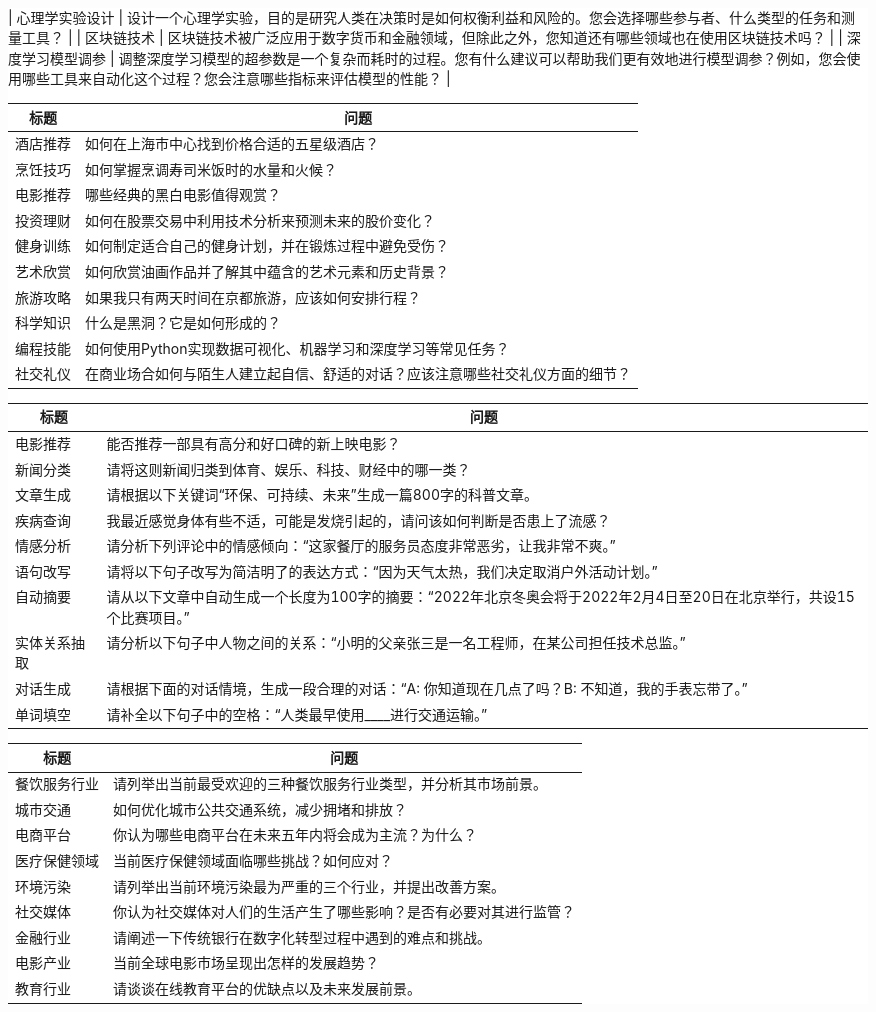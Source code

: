 | 心理学实验设计                | 设计一个心理学实验，目的是研究人类在决策时是如何权衡利益和风险的。您会选择哪些参与者、什么类型的任务和测量工具？                                                                                                                                                                                                                                                                                                                                                                                                                                                                                                                                                                                                                                                                                                                                                                                                                                                                                                                                                                                                                                                                                                     |
| 区块链技术                    | 区块链技术被广泛应用于数字货币和金融领域，但除此之外，您知道还有哪些领域也在使用区块链技术吗？                                                                                                                                                                                                                                                                                                                                                                                                                                                                                                                                                                                                                                                                                                                                                                                                                                                                                                                                                                                                                                                                                                                                     |
| 深度学习模型调参              | 调整深度学习模型的超参数是一个复杂而耗时的过程。您有什么建议可以帮助我们更有效地进行模型调参？例如，您会使用哪些工具来自动化这个过程？您会注意哪些指标来评估模型的性能？                                                                                                                                                                                                                                                                                                                                                                                                                                                                                                                                                                                                                                                                                                                                                                                                                                                                                                                                                                                                                                    |

| 标题                                   | 问题                                                                                   |
|----------------------------------------|----------------------------------------------------------------------------------------|
| 酒店推荐                               | 如何在上海市中心找到价格合适的五星级酒店？                                           |
| 烹饪技巧                               | 如何掌握烹调寿司米饭时的水量和火候？                                                 |
| 电影推荐                               | 哪些经典的黑白电影值得观赏？                                                           |
| 投资理财                               | 如何在股票交易中利用技术分析来预测未来的股价变化？                                     |
| 健身训练                               | 如何制定适合自己的健身计划，并在锻炼过程中避免受伤？                                   |
| 艺术欣赏                               | 如何欣赏油画作品并了解其中蕴含的艺术元素和历史背景？                                   |
| 旅游攻略                               | 如果我只有两天时间在京都旅游，应该如何安排行程？                                       |
| 科学知识                               | 什么是黑洞？它是如何形成的？                                                           |
| 编程技能                               | 如何使用Python实现数据可视化、机器学习和深度学习等常见任务？                         |
| 社交礼仪                               | 在商业场合如何与陌生人建立起自信、舒适的对话？应该注意哪些社交礼仪方面的细节？         |

|标题|问题|
|---|---|
|电影推荐|能否推荐一部具有高分和好口碑的新上映电影？|
|新闻分类|请将这则新闻归类到体育、娱乐、科技、财经中的哪一类？|
|文章生成|请根据以下关键词“环保、可持续、未来”生成一篇800字的科普文章。|
|疾病查询|我最近感觉身体有些不适，可能是发烧引起的，请问该如何判断是否患上了流感？|
|情感分析|请分析下列评论中的情感倾向：“这家餐厅的服务员态度非常恶劣，让我非常不爽。”|
|语句改写|请将以下句子改写为简洁明了的表达方式：“因为天气太热，我们决定取消户外活动计划。”|
|自动摘要|请从以下文章中自动生成一个长度为100字的摘要：“2022年北京冬奥会将于2022年2月4日至20日在北京举行，共设15个比赛项目。”|
|实体关系抽取|请分析以下句子中人物之间的关系：“小明的父亲张三是一名工程师，在某公司担任技术总监。”|
|对话生成|请根据下面的对话情境，生成一段合理的对话：“A: 你知道现在几点了吗？B: 不知道，我的手表忘带了。”|
|单词填空|请补全以下句子中的空格：“人类最早使用____进行交通运输。”|

| 标题                       | 问题                                                         |
| -------------------------- | ------------------------------------------------------------ |
| 餐饮服务行业              | 请列举出当前最受欢迎的三种餐饮服务行业类型，并分析其市场前景。 |
| 城市交通                  | 如何优化城市公共交通系统，减少拥堵和排放？                   |
| 电商平台                  | 你认为哪些电商平台在未来五年内将会成为主流？为什么？         |
| 医疗保健领域              | 当前医疗保健领域面临哪些挑战？如何应对？                     |
| 环境污染                  | 请列举出当前环境污染最为严重的三个行业，并提出改善方案。     |
| 社交媒体                  | 你认为社交媒体对人们的生活产生了哪些影响？是否有必要对其进行监管？ |
| 金融行业                  | 请阐述一下传统银行在数字化转型过程中遇到的难点和挑战。       |
| 电影产业                  | 当前全球电影市场呈现出怎样的发展趋势？                        |
| 教育行业                  | 请谈谈在线教育平台的优缺点以及未来发展前景。                 |